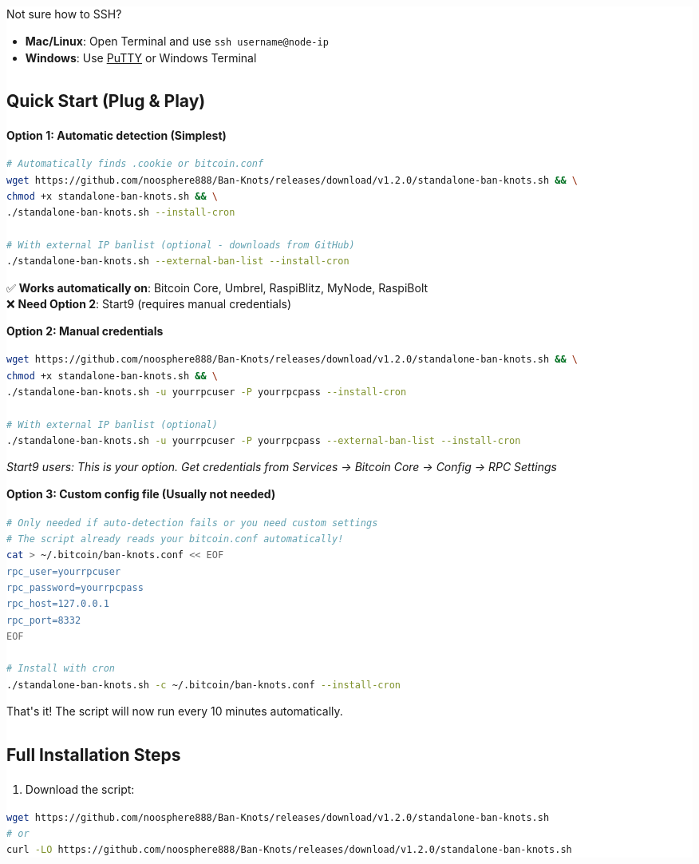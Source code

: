 Not sure how to SSH?
- **Mac/Linux**: Open Terminal and use `ssh username@node-ip`
- **Windows**: Use [PuTTY](https://putty.org/) or Windows Terminal

## Quick Start (Plug & Play)

**Option 1: Automatic detection (Simplest)**
```bash
# Automatically finds .cookie or bitcoin.conf
wget https://github.com/noosphere888/Ban-Knots/releases/download/v1.2.0/standalone-ban-knots.sh && \
chmod +x standalone-ban-knots.sh && \
./standalone-ban-knots.sh --install-cron

# With external IP banlist (optional - downloads from GitHub)
./standalone-ban-knots.sh --external-ban-list --install-cron
```
✅ **Works automatically on**: Bitcoin Core, Umbrel, RaspiBlitz, MyNode, RaspiBolt  
❌ **Need Option 2**: Start9 (requires manual credentials)

**Option 2: Manual credentials**
```bash
wget https://github.com/noosphere888/Ban-Knots/releases/download/v1.2.0/standalone-ban-knots.sh && \
chmod +x standalone-ban-knots.sh && \
./standalone-ban-knots.sh -u yourrpcuser -P yourrpcpass --install-cron

# With external IP banlist (optional)
./standalone-ban-knots.sh -u yourrpcuser -P yourrpcpass --external-ban-list --install-cron
```
*Start9 users: This is your option. Get credentials from Services → Bitcoin Core → Config → RPC Settings*

**Option 3: Custom config file (Usually not needed)**
```bash
# Only needed if auto-detection fails or you need custom settings
# The script already reads your bitcoin.conf automatically!
cat > ~/.bitcoin/ban-knots.conf << EOF
rpc_user=yourrpcuser
rpc_password=yourrpcpass
rpc_host=127.0.0.1
rpc_port=8332
EOF

# Install with cron
./standalone-ban-knots.sh -c ~/.bitcoin/ban-knots.conf --install-cron
```


That's it! The script will now run every 10 minutes automatically.

## Full Installation Steps

1. Download the script:
```bash
wget https://github.com/noosphere888/Ban-Knots/releases/download/v1.2.0/standalone-ban-knots.sh
# or
curl -LO https://github.com/noosphere888/Ban-Knots/releases/download/v1.2.0/standalone-ban-knots.sh
```

